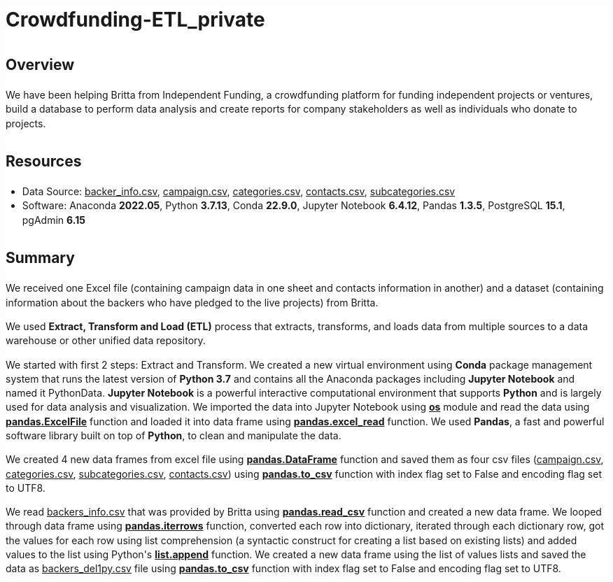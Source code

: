# Crowdfunding-ETL_private

## Overview
We have been helping Britta from Independent Funding, a crowdfunding platform for funding independent projects or ventures, build a database to perform data analysis and create reports for company stakeholders as well as individuals who donate to projects.

## Resources
* Data Source: [backer_info.csv](https://github.com/vkbt/Crowdfunding_ETL/blob/main/original_data/backer_info.csv), [campaign.csv](https://github.com/vkbt/Crowdfunding_ETL/blob/main/exported_data/campaign.csv), [categories.csv](https://github.com/vkbt/Crowdfunding_ETL/blob/main/exported_data/categories.csv), [contacts.csv](https://github.com/vkbt/Crowdfunding_ETL/blob/main/exported_data/contacts.csv), [subcategories.csv](https://github.com/vkbt/Crowdfunding_ETL/blob/main/exported_data/subcategories.csv)
* Software: Anaconda **2022.05**, Python **3.7.13**, Conda **22.9.0**, Jupyter Notebook **6.4.12**, Pandas **1.3.5**, PostgreSQL **15.1**, pgAdmin **6.15**

## Summary
We received one Excel file (containing campaign data in one sheet and contacts information in another) and a dataset (containing information about the backers who have pledged to the live projects) from Britta.

We used **Extract, Transform and Load (ETL)**  process that extracts, transforms, and loads data from multiple sources to a data warehouse or other unified data repository.

We started with first 2 steps: Extract and Transform. We created a new virtual environment using **Conda** package management system that runs the latest version of **Python 3.7** and contains all the Anaconda packages including **Jupyter Notebook** and named it PythonData. **Jupyter Notebook** is a powerful interactive computational environment that supports **Python** and is largely used for data analysis and visualization. We imported the data into Jupyter Notebook using [**os**](https://docs.python.org/3/library/os.html) module and read the data using [**pandas.ExcelFile**](https://pandas.pydata.org/pandas-docs/stable/reference/api/pandas.ExcelFile.parse.html) function and loaded it into data frame using [**pandas.excel_read**](https://pandas.pydata.org/pandas-docs/stable/reference/api/pandas.read_excel.html) function.  We used **Pandas**, a fast and powerful software library built on top of **Python**, to clean and manipulate the data.  

We created 4 new data frames from excel file using [**pandas.DataFrame**](https://pandas.pydata.org/docs/reference/api/pandas.DataFrame.html) function and saved them as four csv files ([campaign.csv](https://github.com/vkbt/Crowdfunding_ETL/blob/main/exported_data/campaign.csv), [categories.csv](https://github.com/vkbt/Crowdfunding_ETL/blob/main/exported_data/categories.csv), [subcategories.csv](https://github.com/vkbt/Crowdfunding_ETL/blob/main/exported_data/subcategories.csv), [contacts.csv](https://github.com/vkbt/Crowdfunding_ETL/blob/main/exported_data/contacts.csv)) using [**pandas.to_csv**](https://pandas.pydata.org/docs/reference/api/pandas.DataFrame.html) function with index flag set to False and encoding flag set to UTF8.

We read [backers_info.csv](https://github.com/vkbt/Crowdfunding_ETL/blob/main/original_data/backer_info.csv) that was provided by Britta using [**pandas.read_csv**](https://pandas.pydata.org/docs/reference/api/pandas.read_csv.html) function and created a new data frame. We looped through data frame using [**pandas.iterrows**](https://pandas.pydata.org/docs/reference/api/pandas.DataFrame.iterrows.html) function, converted each row into dictionary, iterated through each dictionary row, got the values for each row using list comprehension (a syntactic construct for creating a list based on existing lists) and added values to the list using Python's [**list.append**](https://docs.python.org/3/tutorial/datastructures.html) function. We created a new data frame using the list of values lists and saved the data as [backers_del1py.csv](https://github.com/vkbt/Crowdfunding_ETL/blob/main/exported_data/backers_del1py.csv) file using [**pandas.to_csv**](https://pandas.pydata.org/docs/reference/api/pandas.DataFrame.html) function with index flag set to False and encoding flag set to UTF8.
